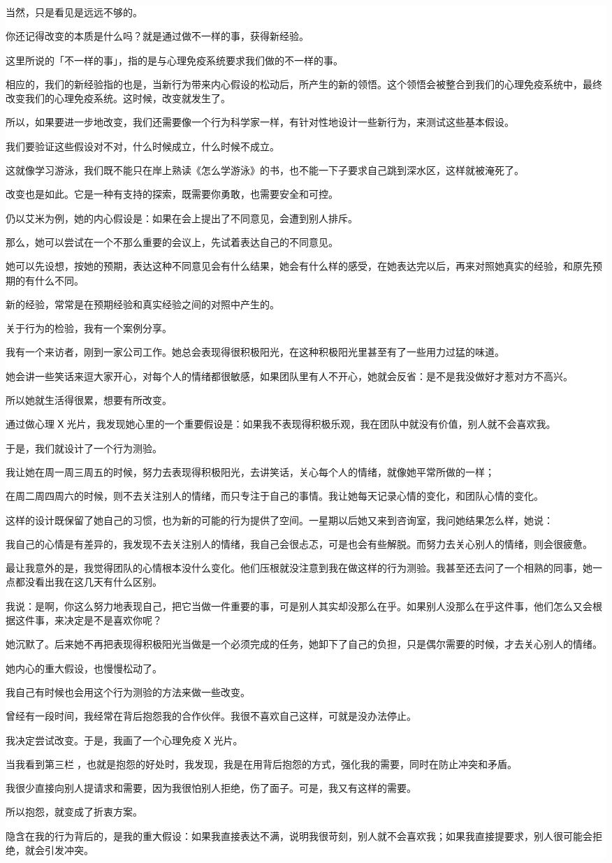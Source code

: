 当然，只是看见是远远不够的。

你还记得改变的本质是什么吗？就是通过做不一样的事，获得新经验。

这里所说的「不一样的事」，指的是与心理免疫系统要求我们做的不一样的事。

相应的，我们的新经验指的也是，当新行为带来内心假设的松动后，所产生的新的领悟。这个领悟会被整合到我们的心理免疫系统中，最终改变我们的心理免疫系统。这时候，改变就发生了。

所以，如果要进一步地改变，我们还需要像一个行为科学家一样，有针对性地设计一些新行为，来测试这些基本假设。

我们要验证这些假设对不对，什么时候成立，什么时候不成立。

这就像学习游泳，我们既不能只在岸上熟读《怎么学游泳》的书，也不能一下子要求自己跳到深水区，这样就被淹死了。

改变也是如此。它是一种有支持的探索，既需要你勇敢，也需要安全和可控。

仍以艾米为例，她的内心假设是：如果在会上提出了不同意见，会遭到别人排斥。

那么，她可以尝试在一个不那么重要的会议上，先试着表达自己的不同意见。

她可以先设想，按她的预期，表达这种不同意见会有什么结果，她会有什么样的感受，在她表达完以后，再来对照她真实的经验，和原先预期的有什么不同。

新的经验，常常是在预期经验和真实经验之间的对照中产生的。

关于行为的检验，我有一个案例分享。

我有一个来访者，刚到一家公司工作。她总会表现得很积极阳光，在这种积极阳光里甚至有了一些用力过猛的味道。

她会讲一些笑话来逗大家开心，对每个人的情绪都很敏感，如果团队里有人不开心，她就会反省：是不是我没做好才惹对方不高兴。

所以她就生活得很累，想要有所改变。

通过做心理 X 光片，我发现她心里的一个重要假设是：如果我不表现得积极乐观，我在团队中就没有价值，别人就不会喜欢我。

于是，我们就设计了一个行为测验。

我让她在周一周三周五的时候，努力去表现得积极阳光，去讲笑话，关心每个人的情绪，就像她平常所做的一样；

在周二周四周六的时候，则不去关注别人的情绪，而只专注于自己的事情。我让她每天记录心情的变化，和团队心情的变化。

这样的设计既保留了她自己的习惯，也为新的可能的行为提供了空间。一星期以后她又来到咨询室，我问她结果怎么样，她说：

我自己的心情是有差异的，我发现不去关注别人的情绪，我自己会很忐忑，可是也会有些解脱。而努力去关心别人的情绪，则会很疲惫。

最让我意外的是，我觉得团队的心情根本没什么变化。他们压根就没注意到我在做这样的行为测验。我甚至还去问了一个相熟的同事，她一点都没看出我在这几天有什么区别。

我说：是啊，你这么努力地表现自己，把它当做一件重要的事，可是别人其实却没那么在乎。如果别人没那么在乎这件事，他们怎么又会根据这件事，来决定是不是喜欢你呢？

她沉默了。后来她不再把表现得积极阳光当做是一个必须完成的任务，她卸下了自己的负担，只是偶尔需要的时候，才去关心别人的情绪。

她内心的重大假设，也慢慢松动了。

我自己有时候也会用这个行为测验的方法来做一些改变。

曾经有一段时间，我经常在背后抱怨我的合作伙伴。我很不喜欢自己这样，可就是没办法停止。

我决定尝试改变。于是，我画了一个心理免疫 X 光片。

当我看到第三栏 ，也就是抱怨的好处时，我发现，我是在用背后抱怨的方式，强化我的需要，同时在防止冲突和矛盾。

我很少直接向别人提请求和需要，因为我很怕别人拒绝，伤了面子。可是，我又有这样的需要。

所以抱怨，就变成了折衷方案。

隐含在我的行为背后的，是我的重大假设：如果我直接表达不满，说明我很苛刻，别人就不会喜欢我；如果我直接提要求，别人很可能会拒绝，就会引发冲突。
